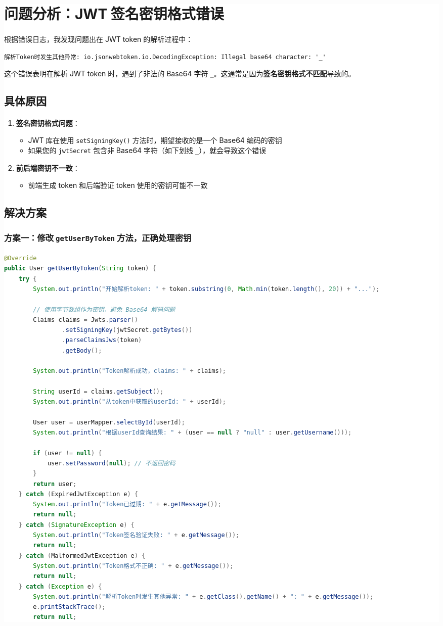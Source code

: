 



# 问题分析：JWT 签名密钥格式错误

根据错误日志，我发现问题出在 JWT token 的解析过程中：

```
解析Token时发生其他异常: io.jsonwebtoken.io.DecodingException: Illegal base64 character: '_'
```

这个错误表明在解析 JWT token 时，遇到了非法的 Base64 字符 `_`。这通常是因为**签名密钥格式不匹配**导致的。

## 具体原因

1. **签名密钥格式问题**：
   - JWT 库在使用 `setSigningKey()` 方法时，期望接收的是一个 Base64 编码的密钥
   - 如果您的 `jwtSecret` 包含非 Base64 字符（如下划线 `_`），就会导致这个错误

2. **前后端密钥不一致**：
   - 前端生成 token 和后端验证 token 使用的密钥可能不一致

## 解决方案

### 方案一：修改 `getUserByToken` 方法，正确处理密钥

```java:demo1/src/main/java/com/advisor/service/impl/UserServiceImpl.java
@Override
public User getUserByToken(String token) {
    try {
        System.out.println("开始解析token: " + token.substring(0, Math.min(token.length(), 20)) + "...");
        
        // 使用字节数组作为密钥，避免 Base64 解码问题
        Claims claims = Jwts.parser()
                .setSigningKey(jwtSecret.getBytes())
                .parseClaimsJws(token)
                .getBody();
        
        System.out.println("Token解析成功，claims: " + claims);
        
        String userId = claims.getSubject();
        System.out.println("从token中获取的userId: " + userId);
        
        User user = userMapper.selectById(userId);
        System.out.println("根据userId查询结果: " + (user == null ? "null" : user.getUsername()));
        
        if (user != null) {
            user.setPassword(null); // 不返回密码
        }
        return user;
    } catch (ExpiredJwtException e) {
        System.out.println("Token已过期: " + e.getMessage());
        return null;
    } catch (SignatureException e) {
        System.out.println("Token签名验证失败: " + e.getMessage());
        return null;
    } catch (MalformedJwtException e) {
        System.out.println("Token格式不正确: " + e.getMessage());
        return null;
    } catch (Exception e) {
        System.out.println("解析Token时发生其他异常: " + e.getClass().getName() + ": " + e.getMessage());
        e.printStackTrace();
        return null;
```